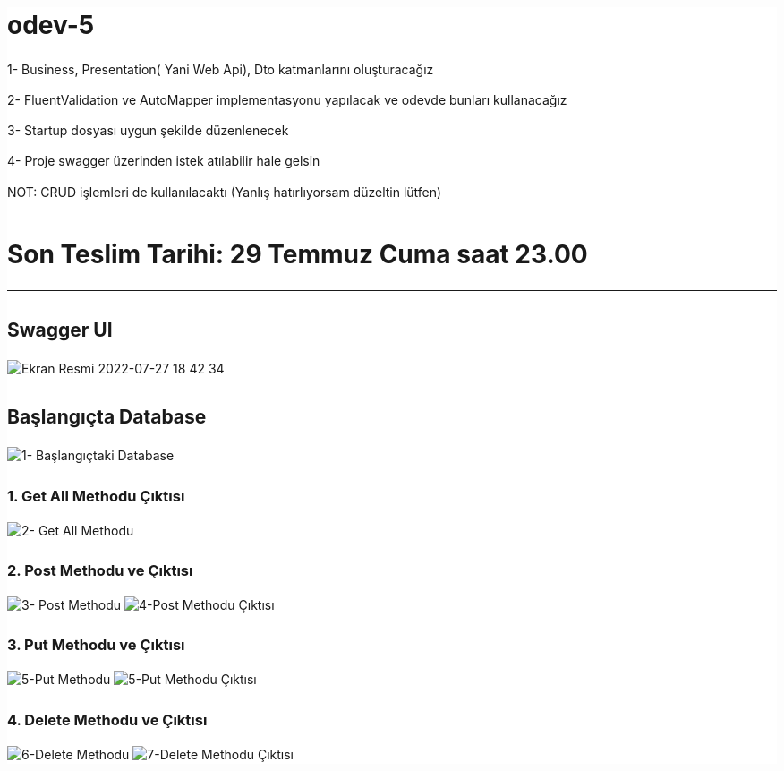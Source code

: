 # odev-5

1- Business, Presentation( Yani Web Api), Dto katmanlarını oluşturacağız 

2- FluentValidation ve AutoMapper implementasyonu yapılacak ve odevde bunları kullanacağız 

3- Startup dosyası uygun şekilde düzenlenecek 

4- Proje swagger üzerinden istek atılabilir hale gelsin 

NOT: CRUD işlemleri de kullanılacaktı (Yanlış hatırlıyorsam düzeltin lütfen)

# Son Teslim Tarihi: 29 Temmuz Cuma saat 23.00




__________________________________________

## Swagger UI
<img width="1262" alt="Ekran Resmi 2022-07-27 18 42 34" src="https://user-images.githubusercontent.com/105243448/181290713-769d6177-4f4f-43fc-be82-972aa58f01f2.png">


## Başlangıçta Database

<img width="802" alt="1- Başlangıçtaki Database" src="https://user-images.githubusercontent.com/105243448/181290809-d8de0a7d-b4a5-4a35-8a30-a2ba83e7788b.png">

### 1. Get All Methodu Çıktısı

<img width="1220" alt="2- Get All Methodu" src="https://user-images.githubusercontent.com/105243448/181290870-a88cdf61-782e-493a-8382-d01995f788f2.png">

### 2. Post Methodu ve Çıktısı

<img width="1259" alt="3- Post Methodu" src="https://user-images.githubusercontent.com/105243448/181291091-a9d496f8-9d88-4fde-a0c6-500d37967106.png">

<img width="1238" alt="4-Post Methodu Çıktısı" src="https://user-images.githubusercontent.com/105243448/181291100-1a6a83ab-c82b-4f0d-87f2-135946fe497e.png">

### 3. Put Methodu ve Çıktısı

<img width="1262" alt="5-Put Methodu" src="https://user-images.githubusercontent.com/105243448/181291185-1496f634-5d2a-4a70-9cf6-5ce65ba994df.png">

<img width="1240" alt="5-Put Methodu Çıktısı" src="https://user-images.githubusercontent.com/105243448/181291215-99baa5be-5107-4188-96e7-2cb11cca8e78.png">

### 4. Delete Methodu ve Çıktısı


<img width="1250" alt="6-Delete Methodu" src="https://user-images.githubusercontent.com/105243448/181291314-e66fc983-f94a-4faa-b2da-fda9b3e90ca4.png">

<img width="1240" alt="7-Delete Methodu Çıktısı" src="https://user-images.githubusercontent.com/105243448/181291332-06855943-3793-41d8-a482-dd39ae301a91.png">
